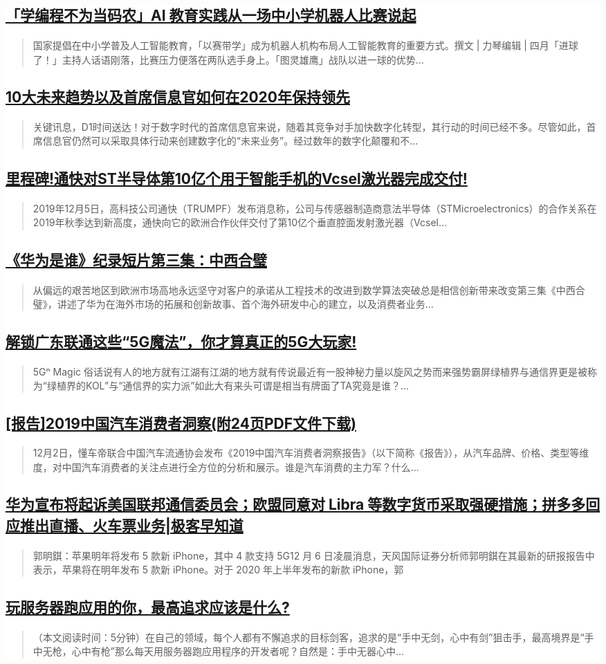  ## [「学编程不为当码农」AI 教育实践从一场中小学机器人比赛说起](http://mp.weixin.qq.com/s?src=11&timestamp=1575622805&ver=2017&signature=5jT7*HRBHcshEsEb5KXw6S96-U3szhdyFdLC7bwFer-0oDUnIRKISzAzZGMDFngZYDV1tliBcijwKXXpYN97dwpG8B7NX-d2AQ*3oxuUN3Y5Ei2Iq467BizLpznDXJXt&new=1)
 > 国家提倡在中小学普及人工智能教育，「以赛带学」成为机器人机构布局人工智能教育的重要方式。撰文 | 力琴编辑 | 四月「进球了！」主持人话语刚落，比赛压力便落在两队选手身上。「图灵雄鹰」战队以进一球的优势...
 ## [10大未来趋势以及首席信息官如何在2020年保持领先](http://mp.weixin.qq.com/s?src=11&timestamp=1575622805&ver=2017&signature=cfVSvKn8AH7hhcGdk9JIWWbpgIrNTpQjdoZigk2T1DcgzXi8NJADNOIdre4Y*nVZlqMhSokVfAqtee0Ir1f3pFzJjPa8O4IqocGBq-nVdd5DRNfz0WMn-j0k8yNoC8v0&new=1)
 > 关键讯息，D1时间送达！对于数字时代的首席信息官来说，随着其竞争对手加快数字化转型，其行动的时间已经不多。尽管如此，首席信息官仍然可以采取具体行动来创建数字化的“未来业务”。经过数年的数字化颠覆和不...
 ## [里程碑!通快对ST半导体第10亿个用于智能手机的Vcsel激光器完成交付!](http://mp.weixin.qq.com/s?src=11&timestamp=1575622805&ver=2017&signature=bO-YS5H8vUrpuvSE6gs5zgsjj4NMXdVywwz7p-NoqjddGW0CAz8D7WETIvsYv2XaxJPQbOIL2sj6v6lwpO4JDn4MVjmh0XsFconcDi*tbxpadiJGvea9FjnELKwQ2D0A&new=1)
 > 2019年12月5日，高科技公司通快（TRUMPF）发布消息称，公司与传感器制造商意法半导体（STMicroelectronics）的合作关系在2019年秋季达到新高度，通快向它的欧洲合作伙伴交付了第10亿个垂直腔面发射激光器（Vcsel...
 ## [《华为是谁》纪录短片第三集：中西合璧](http://mp.weixin.qq.com/s?src=11&timestamp=1575622805&ver=2017&signature=8osSsoq0VJQ1NXyWospVAf*xvLF5bzNzgBigsYwteYp3UaJO0720ftzK9y7TeSw-t*eG0TSrHr0FC1tSHVAxxh538qzD6IJjw85pNmdBcPveVjbUEbx4OCupsanMGrGp&new=1)
 > 从偏远的艰苦地区到欧洲市场高地永远坚守对客户的承诺从工程技术的改进到数学算法突破总是相信创新带来改变第三集《中西合璧》，讲述了华为在海外市场的拓展和创新故事、首个海外研发中心的建立，以及消费者业务...
 ## [解锁广东联通这些“5G魔法”，你才算真正的5G大玩家!](http://mp.weixin.qq.com/s?src=11&timestamp=1575622805&ver=2017&signature=ITYiRxMJa*XzD79NPbbE65Fd1PpZ6pvq7VZqjEr97l1Cz8mtMGfKoGEyaZ2JJtNSPFFu3vJqi8fjQ3MjgsxwbBGxxSGXzk9h2AoMGH76TWkU9EG60iPbStHkiry3dWB7&new=1)
 > 5Gⁿ Magic 俗话说有人的地方就有江湖有江湖的地方就有传说最近有一股神秘力量以旋风之势而来强势霸屏绿植界与通信界更是被称为“绿植界的KOL”与“通信界的实力派”如此大有来头可谓是相当有牌面了TA究竟是谁？...
 ## [\[报告\]2019中国汽车消费者洞察(附24页PDF文件下载)](http://mp.weixin.qq.com/s?src=11&timestamp=1575622805&ver=2017&signature=GlrVhpJ08WdWWfBeyOCJs3kNvVHVk6PwaSNcARRAS3LkeTZI0kJ2X2UCCHsjhIsKPeTnduGiZWVRGhp7PFQqCpfMxH*askhKnVAkstjz3fie-04eBix9qIJgeAajrdpO&new=1)
 > 12月2日，懂车帝联合中国汽车流通协会发布《2019中国汽车消费者洞察报告》（以下简称《报告》），从汽车品牌、价格、类型等维度，对中国汽车消费者的关注点进行全方位的分析和展示。谁是汽车消费的主力军？什么...
 ## [华为宣布将起诉美国联邦通信委员会；欧盟同意对 Libra 等数字货币采取强硬措施；拼多多回应推出直播、火车票业务|极客早知道](http://mp.weixin.qq.com/s?src=11&timestamp=1575622805&ver=2017&signature=9rb2z0VDFYMGz5huHiXcCoK0rvn1vo9LuCESloH7t5DevFZqQC62ne7C9O45rx9fbTpRWaEemHkV1n27WwKWb9Srm6n4NaaThFA17-SZrvHjBh*PrnNc0W8QB37Xf3Xy&new=1)
 > 郭明錤：苹果明年将发布 5 款新 iPhone，其中 4 款支持 5G12 月 6 日凌晨消息，天风国际证券分析师郭明錤在其最新的研报报告中表示，苹果将在明年发布 5 款新 iPhone。对于 2020 年上半年发布的新款 iPhone，郭
 ## [玩服务器跑应用的你，最高追求应该是什么?](http://mp.weixin.qq.com/s?src=11&timestamp=1575622805&ver=2017&signature=gpOWZdenhKLbVwY2L1v-E86ONRiPyv4b9GuwG88Dn9PO5Je3SqUylrwOhZQKnwRU6SJ-fU1GvKl88N1IUiEuBE70wSE40rO9VSTBjXuxN3r4ERmZAyhXmchOwdSjG6nO&new=1)
 > （本文阅读时间：5分钟）在自己的领域，每个人都有不懈追求的目标剑客，追求的是“手中无剑，心中有剑”狙击手，最高境界是“手中无枪，心中有枪”那么每天用服务器跑应用程序的开发者呢？自然是：手中无器心中...